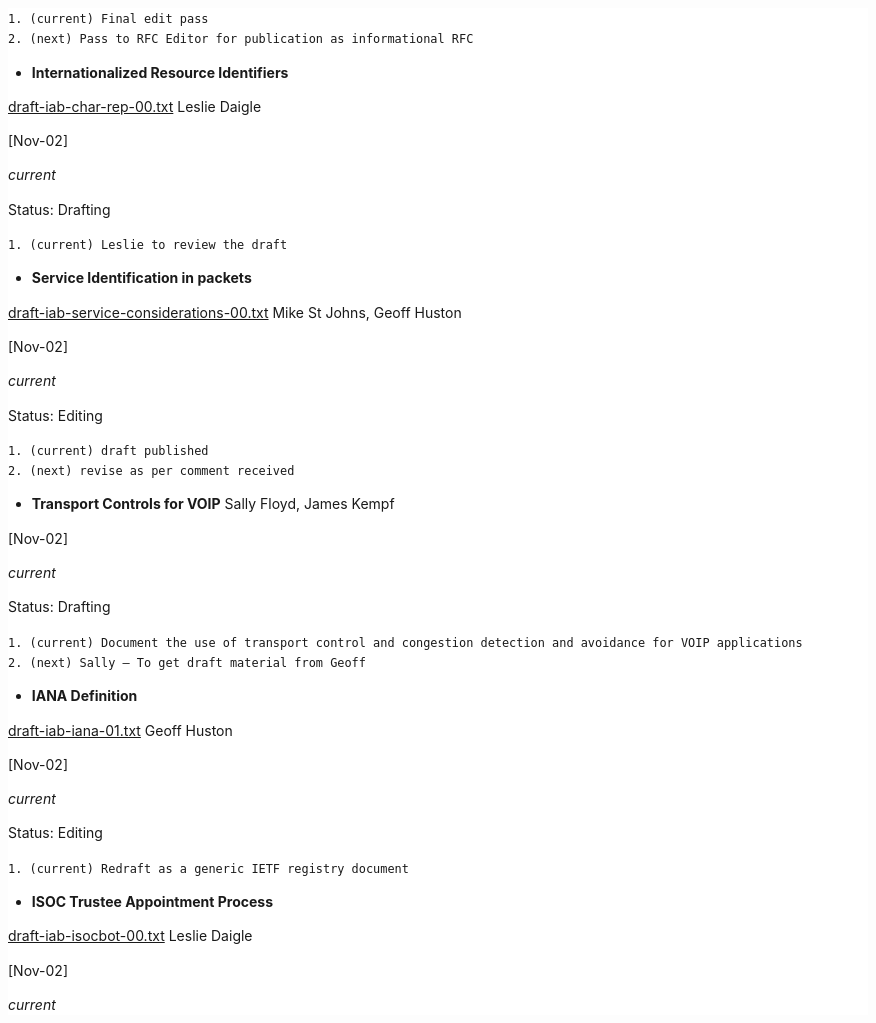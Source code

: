 	1. (current) Final edit pass
	2. (next) Pass to RFC Editor for publication as informational RFC
* **Internationalized Resource Identifiers**  

[draft-iab-char-rep-00.txt](http://www.ietf.org/internet-drafts/draft-iab-char-rep-00.txt)
Leslie Daigle  

[Nov-02]  

*current*  

Status: Drafting

	1. (current) Leslie to review the draft
* **Service Identification in packets**  

 [draft-iab-service-considerations-00.txt](http://www.ietf.org/internet-drafts/draft-iab-service-considerations-00.txt)
Mike St Johns, Geoff Huston  

[Nov-02]  

*current*  

Status: Editing

	1. (current) draft published
	2. (next) revise as per comment received
* **Transport Controls for VOIP**
Sally Floyd, James Kempf  

[Nov-02]  

*current*  

Status: Drafting

	1. (current) Document the use of transport control and congestion detection and avoidance for VOIP applications
	2. (next) Sally – To get draft material from Geoff
* **IANA Definition**  

[draft-iab-iana-01.txt](http://www.ietf.org/internet-drafts/draft-iab-iana-01.txt)
Geoff Huston  

[Nov-02]  

*current*  

Status: Editing

	1. (current) Redraft as a generic IETF registry document
* **ISOC Trustee Appointment Process**  

[draft-iab-isocbot-00.txt](http://www.ietf.org/internet-drafts/draft-iab-isocbot-00.txt)
Leslie Daigle  

[Nov-02]  

*current*  
